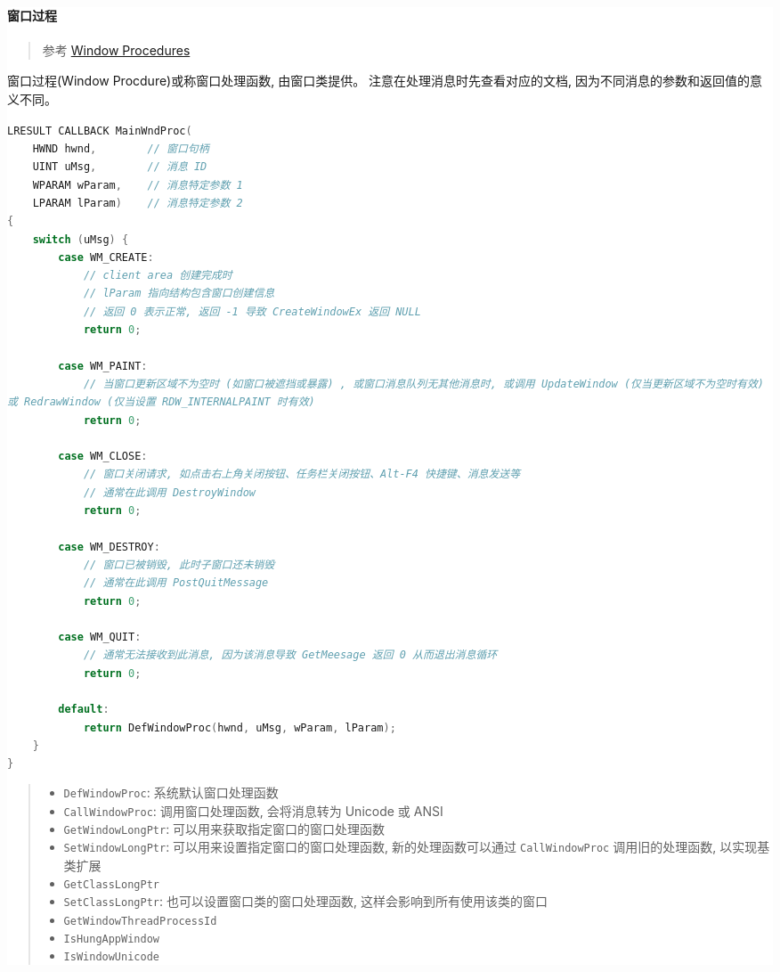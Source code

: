 #### 窗口过程

> 参考 [Window Procedures](https://learn.microsoft.com/en-us/windows/win32/winmsg/about-window-procedures)

窗口过程(Window Procdure)或称窗口处理函数, 由窗口类提供。
注意在处理消息时先查看对应的文档, 因为不同消息的参数和返回值的意义不同。

```cpp
LRESULT CALLBACK MainWndProc(
    HWND hwnd,        // 窗口句柄
    UINT uMsg,        // 消息 ID
    WPARAM wParam,    // 消息特定参数 1
    LPARAM lParam)    // 消息特定参数 2
{
    switch (uMsg) {
        case WM_CREATE:
            // client area 创建完成时
            // lParam 指向结构包含窗口创建信息
            // 返回 0 表示正常, 返回 -1 导致 CreateWindowEx 返回 NULL
            return 0;

        case WM_PAINT:
            // 当窗口更新区域不为空时 (如窗口被遮挡或暴露) , 或窗口消息队列无其他消息时, 或调用 UpdateWindow (仅当更新区域不为空时有效)  或 RedrawWindow (仅当设置 RDW_INTERNALPAINT 时有效)
            return 0;

        case WM_CLOSE:
            // 窗口关闭请求, 如点击右上角关闭按钮、任务栏关闭按钮、Alt-F4 快捷键、消息发送等
            // 通常在此调用 DestroyWindow
            return 0;

        case WM_DESTROY:
            // 窗口已被销毁, 此时子窗口还未销毁
            // 通常在此调用 PostQuitMessage
            return 0;

        case WM_QUIT:
            // 通常无法接收到此消息, 因为该消息导致 GetMeesage 返回 0 从而退出消息循环
            return 0;

        default:
            return DefWindowProc(hwnd, uMsg, wParam, lParam);
    }
}
```

> - `DefWindowProc`: 系统默认窗口处理函数
> - `CallWindowProc`: 调用窗口处理函数, 会将消息转为 Unicode 或 ANSI
> - `GetWindowLongPtr`: 可以用来获取指定窗口的窗口处理函数
> - `SetWindowLongPtr`: 可以用来设置指定窗口的窗口处理函数, 新的处理函数可以通过 `CallWindowProc` 调用旧的处理函数, 以实现基类扩展
> - `GetClassLongPtr`
> - `SetClassLongPtr`: 也可以设置窗口类的窗口处理函数, 这样会影响到所有使用该类的窗口
> - `GetWindowThreadProcessId`
> - `IsHungAppWindow`
> - `IsWindowUnicode`
